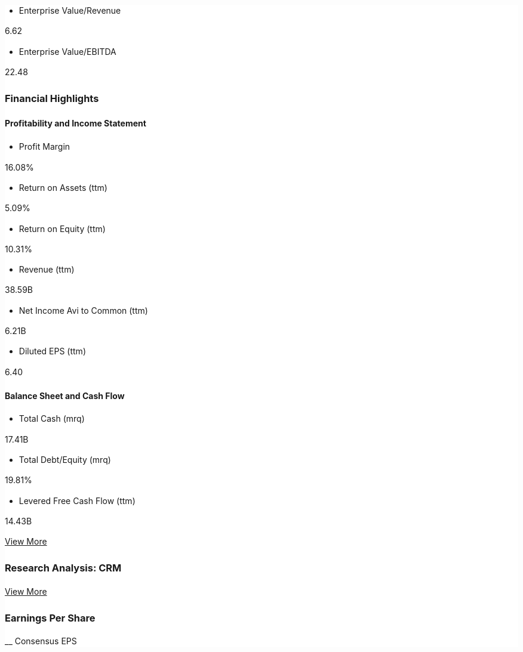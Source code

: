   * Enterprise Value/Revenue 

6.62

  * Enterprise Value/EBITDA 

22.48

### Financial Highlights

#### Profitability and Income Statement

  * Profit Margin 

16.08%

  * Return on Assets (ttm)

5.09%

  * Return on Equity (ttm)

10.31%

  * Revenue (ttm)

38.59B

  * Net Income Avi to Common (ttm)

6.21B

  * Diluted EPS (ttm)

6.40

#### Balance Sheet and Cash Flow

  * Total Cash (mrq)

17.41B

  * Total Debt/Equity (mrq)

19.81%

  * Levered Free Cash Flow (ttm)

14.43B

[View More  ](/quote/CRM/key-statistics/ "View More")

### Research Analysis: CRM

[View More  ](/quote/CRM/analysis/ "View More")

### Earnings Per Share

__ Consensus EPS

[ ](/quote/CRM/analysis/ "Earnings Per Share")
